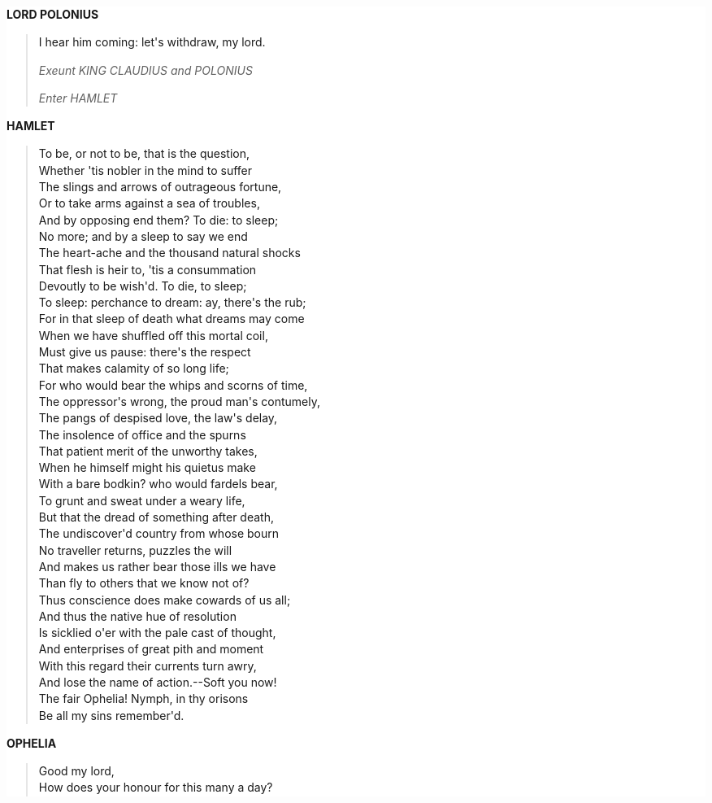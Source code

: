 <A NAME=speech18><b>LORD POLONIUS</b></a>
<blockquote>
<A NAME=63>I hear him coming: let's withdraw, my lord.</A><br>
<p><i>Exeunt KING CLAUDIUS and POLONIUS</i></p>
<p><i>Enter HAMLET</i></p>
</blockquote>

<A NAME=speech19><b>HAMLET</b></a>
<blockquote>
<A NAME=64>To be, or not to be, that is the question,</A><br>
<A NAME=65>Whether 'tis nobler in the mind to suffer</A><br>
<A NAME=66>The slings and arrows of outrageous fortune,</A><br>
<A NAME=67>Or to take arms against a sea of troubles,</A><br>
<A NAME=68>And by opposing end them? To die: to sleep;</A><br>
<A NAME=69>No more; and by a sleep to say we end</A><br>
<A NAME=70>The heart-ache and the thousand natural shocks</A><br>
<A NAME=71>That flesh is heir to, 'tis a consummation</A><br>
<A NAME=72>Devoutly to be wish'd. To die, to sleep;</A><br>
<A NAME=73>To sleep: perchance to dream: ay, there's the rub;</A><br>
<A NAME=74>For in that sleep of death what dreams may come</A><br>
<A NAME=75>When we have shuffled off this mortal coil,</A><br>
<A NAME=76>Must give us pause: there's the respect</A><br>
<A NAME=77>That makes calamity of so long life;</A><br>
<A NAME=78>For who would bear the whips and scorns of time,</A><br>
<A NAME=79>The oppressor's wrong, the proud man's contumely,</A><br>
<A NAME=80>The pangs of despised love, the law's delay,</A><br>
<A NAME=81>The insolence of office and the spurns</A><br>
<A NAME=82>That patient merit of the unworthy takes,</A><br>
<A NAME=83>When he himself might his quietus make</A><br>
<A NAME=84>With a bare bodkin? who would fardels bear,</A><br>
<A NAME=85>To grunt and sweat under a weary life,</A><br>
<A NAME=86>But that the dread of something after death,</A><br>
<A NAME=87>The undiscover'd country from whose bourn</A><br>
<A NAME=88>No traveller returns, puzzles the will</A><br>
<A NAME=89>And makes us rather bear those ills we have</A><br>
<A NAME=90>Than fly to others that we know not of?</A><br>
<A NAME=91>Thus conscience does make cowards of us all;</A><br>
<A NAME=92>And thus the native hue of resolution</A><br>
<A NAME=93>Is sicklied o'er with the pale cast of thought,</A><br>
<A NAME=94>And enterprises of great pith and moment</A><br>
<A NAME=95>With this regard their currents turn awry,</A><br>
<A NAME=96>And lose the name of action.--Soft you now!</A><br>
<A NAME=97>The fair Ophelia! Nymph, in thy orisons</A><br>
<A NAME=98>Be all my sins remember'd.</A><br>
</blockquote>

<A NAME=speech20><b>OPHELIA</b></a>
<blockquote>
<A NAME=99>Good my lord,</A><br>
<A NAME=100>How does your honour for this many a day?</A><br>
</blockquote>
